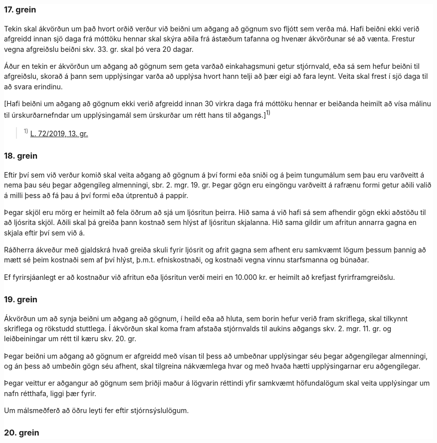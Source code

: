 ### 17. grein



Tekin skal ákvörðun um það hvort orðið verður við beiðni um aðgang að gögnum svo fljótt sem verða má. Hafi beiðni ekki verið afgreidd innan sjö daga frá móttöku hennar skal skýra aðila frá ástæðum tafanna og hvenær ákvörðunar sé að vænta. Frestur vegna afgreiðslu beiðni skv. 33. gr. skal þó vera 20 dagar.

Áður en tekin er ákvörðun um aðgang að gögnum sem geta varðað einkahagsmuni getur stjórnvald, eða sá sem hefur beiðni til afgreiðslu, skorað á þann sem upplýsingar varða að upplýsa hvort hann telji að þær eigi að fara leynt. Veita skal frest í sjö daga til að svara erindinu.

[Hafi beiðni um aðgang að gögnum ekki verið afgreidd innan 30 virkra daga frá móttöku hennar er beiðanda heimilt að vísa málinu til úrskurðarnefndar um upplýsingamál sem úrskurðar um rétt hans til aðgangs.]<sup>1)</sup> 

> <sup>1)</sup> [L. 72/2019, 13. gr.](https://althingi.is/altext/stjt/2019.072.html)

### 18. grein



Eftir því sem við verður komið skal veita aðgang að gögnum á því formi eða sniði og á þeim tungumálum sem þau eru varðveitt á nema þau séu þegar aðgengileg almenningi, sbr. 2. mgr. 19. gr. Þegar gögn eru eingöngu varðveitt á rafrænu formi getur aðili valið á milli þess að fá þau á því formi eða útprentuð á pappír.

Þegar skjöl eru mörg er heimilt að fela öðrum að sjá um ljósritun þeirra. Hið sama á við hafi sá sem afhendir gögn ekki aðstöðu til að ljósrita skjöl. Aðili skal þá greiða þann kostnað sem hlýst af ljósritun skjalanna. Hið sama gildir um afritun annarra gagna en skjala eftir því sem við á.

Ráðherra ákveður með gjaldskrá hvað greiða skuli fyrir ljósrit og afrit gagna sem afhent eru samkvæmt lögum þessum þannig að mætt sé þeim kostnaði sem af því hlýst, þ.m.t. efniskostnaði, og kostnaði vegna vinnu starfsmanna og búnaðar.

Ef fyrirsjáanlegt er að kostnaður við afritun eða ljósritun verði meiri en 10.000 kr. er heimilt að krefjast fyrirframgreiðslu.

### 19. grein



Ákvörðun um að synja beiðni um aðgang að gögnum, í heild eða að hluta, sem borin hefur verið fram skriflega, skal tilkynnt skriflega og rökstudd stuttlega. Í ákvörðun skal koma fram afstaða stjórnvalds til aukins aðgangs skv. 2. mgr. 11. gr. og leiðbeiningar um rétt til kæru skv. 20. gr.

Þegar beiðni um aðgang að gögnum er afgreidd með vísan til þess að umbeðnar upplýsingar séu þegar aðgengilegar almenningi, og án þess að umbeðin gögn séu afhent, skal tilgreina nákvæmlega hvar og með hvaða hætti upplýsingarnar eru aðgengilegar.

Þegar veittur er aðgangur að gögnum sem þriðji maður á lögvarin réttindi yfir samkvæmt höfundalögum skal veita upplýsingar um nafn rétthafa, liggi þær fyrir.

Um málsmeðferð að öðru leyti fer eftir stjórnsýslulögum.

### 20. grein
